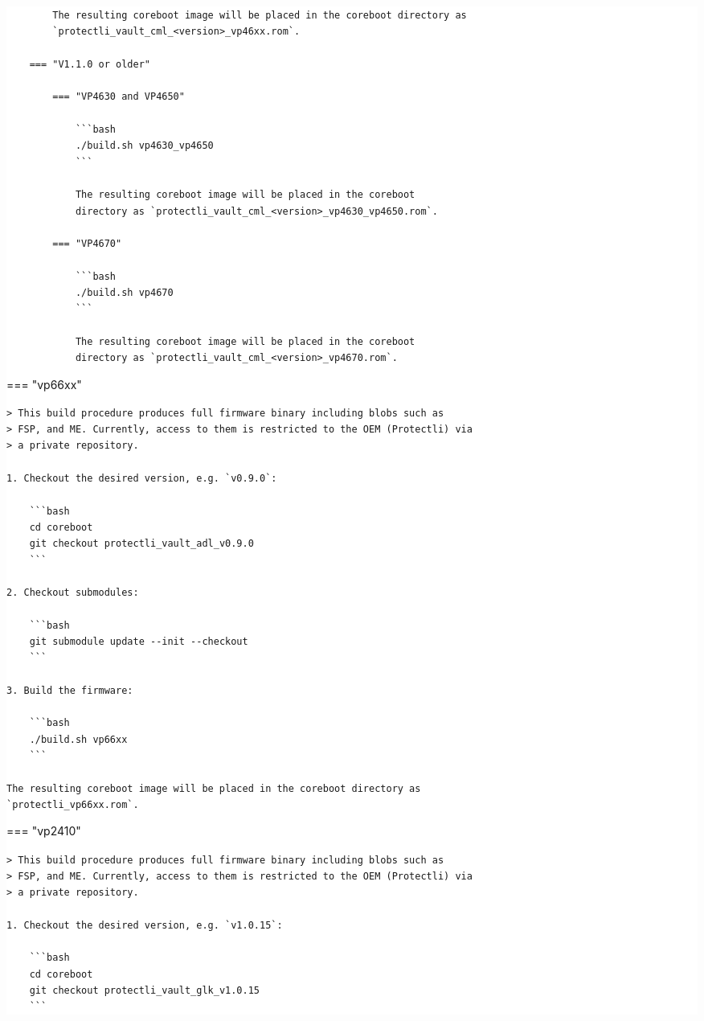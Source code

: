             The resulting coreboot image will be placed in the coreboot directory as
            `protectli_vault_cml_<version>_vp46xx.rom`.

        === "V1.1.0 or older"

            === "VP4630 and VP4650"

                ```bash
                ./build.sh vp4630_vp4650
                ```

                The resulting coreboot image will be placed in the coreboot
                directory as `protectli_vault_cml_<version>_vp4630_vp4650.rom`.

            === "VP4670"

                ```bash
                ./build.sh vp4670
                ```

                The resulting coreboot image will be placed in the coreboot
                directory as `protectli_vault_cml_<version>_vp4670.rom`.

=== "vp66xx"

    > This build procedure produces full firmware binary including blobs such as
    > FSP, and ME. Currently, access to them is restricted to the OEM (Protectli) via
    > a private repository.

    1. Checkout the desired version, e.g. `v0.9.0`:

        ```bash
        cd coreboot
        git checkout protectli_vault_adl_v0.9.0
        ```

    2. Checkout submodules:

        ```bash
        git submodule update --init --checkout
        ```

    3. Build the firmware:

        ```bash
        ./build.sh vp66xx
        ```

    The resulting coreboot image will be placed in the coreboot directory as
    `protectli_vp66xx.rom`.

=== "vp2410"

    > This build procedure produces full firmware binary including blobs such as
    > FSP, and ME. Currently, access to them is restricted to the OEM (Protectli) via
    > a private repository.

    1. Checkout the desired version, e.g. `v1.0.15`:

        ```bash
        cd coreboot
        git checkout protectli_vault_glk_v1.0.15
        ```
